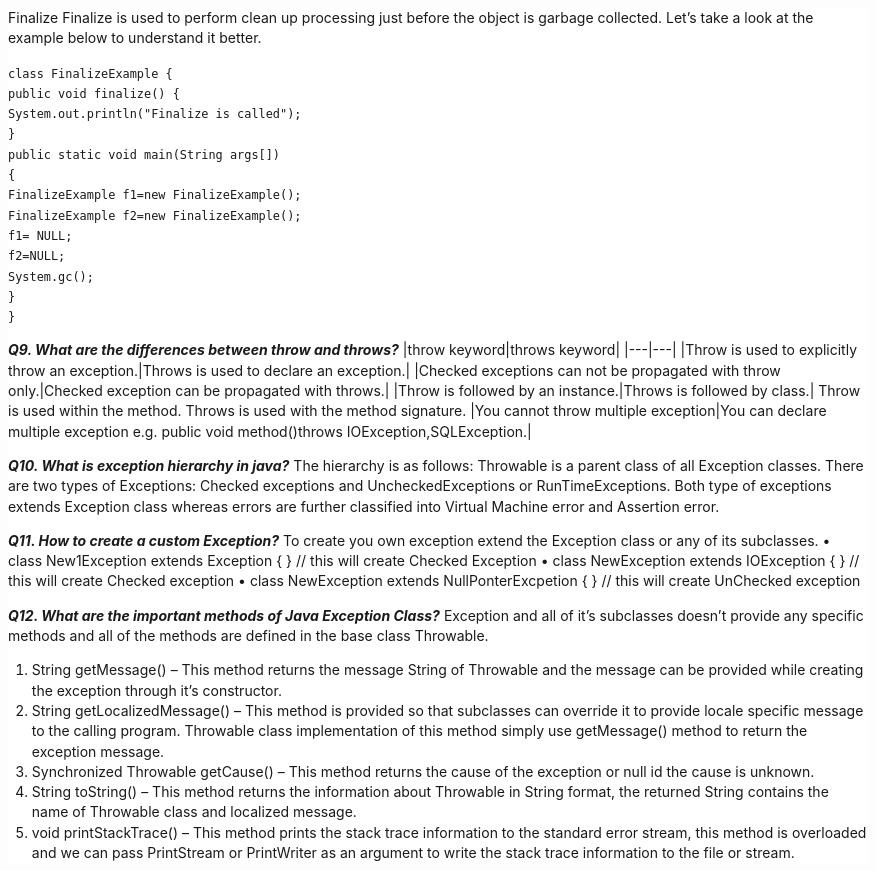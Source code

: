 Finalize
Finalize is used to perform clean up processing just before the object is garbage collected. Let’s take a look at the example below to understand it better.

```
class FinalizeExample {
public void finalize() {
System.out.println("Finalize is called");
}
public static void main(String args[])
{
FinalizeExample f1=new FinalizeExample();
FinalizeExample f2=new FinalizeExample();
f1= NULL;
f2=NULL;
System.gc();
}
}
```

**_Q9. What are the differences between throw and throws?_**
|throw keyword|throws keyword|
|---|---|
|Throw is used to explicitly throw an exception.|Throws is used to declare an exception.|
|Checked exceptions can not be propagated with throw only.|Checked exception can be propagated with throws.|
|Throw is followed by an instance.|Throws is followed by class.|
Throw is used within the method. Throws is used with the method signature.
|You cannot throw multiple exception|You can declare multiple exception e.g. public void method()throws IOException,SQLException.|

**_Q10. What is exception hierarchy in java?_**
The hierarchy is as follows:
Throwable is a parent class of all Exception classes. There are two types of Exceptions: Checked exceptions and UncheckedExceptions or RunTimeExceptions. Both type of exceptions extends Exception class whereas errors are further classified into Virtual Machine error and Assertion error.

**_Q11. How to create a custom Exception?_**
To create you own exception extend the Exception class or any of its subclasses.
• class New1Exception extends Exception { } // this will create Checked Exception
• class NewException extends IOException { } // this will create Checked exception
• class NewException extends NullPonterExcpetion { } // this will create UnChecked exception

**_Q12. What are the important methods of Java Exception Class?_**
Exception and all of it’s subclasses doesn’t provide any specific methods and all of the methods are defined in the base class Throwable.

1. String getMessage() – This method returns the message String of Throwable and the message can be provided while creating the exception through it’s constructor.
2. String getLocalizedMessage() – This method is provided so that subclasses can override it to provide locale specific message to the calling program. Throwable class implementation of this method simply use getMessage() method to return the exception message.
3. Synchronized Throwable getCause() – This method returns the cause of the exception or null id the cause is unknown.
4. String toString() – This method returns the information about Throwable in String format, the returned String contains the name of Throwable class and localized message.
5. void printStackTrace() – This method prints the stack trace information to the standard error stream, this method is overloaded and we can pass PrintStream or PrintWriter as an argument to write the stack trace information to the file or stream.
